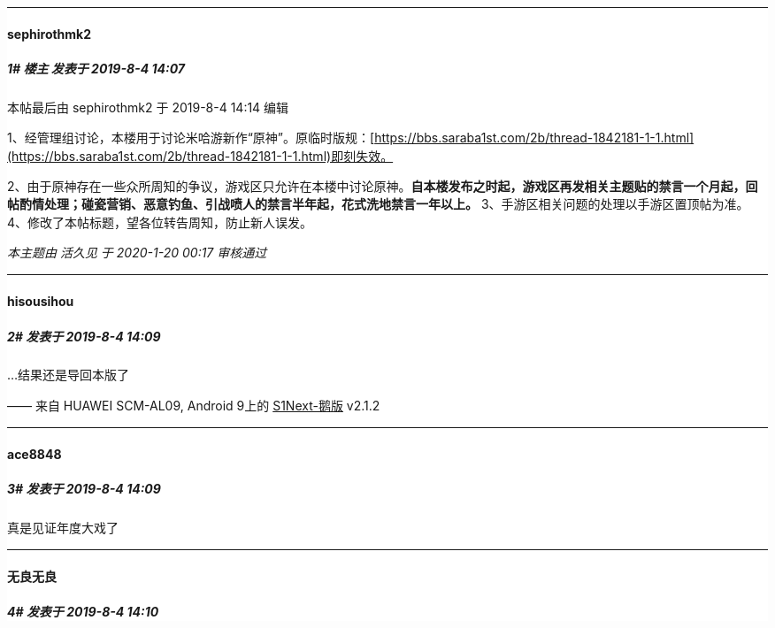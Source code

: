 

-----

####  sephirothmk2  
##### 1#       楼主       发表于 2019-8-4 14:07



 本帖最后由 sephirothmk2 于 2019-8-4 14:14 编辑 

1、经管理组讨论，本楼用于讨论米哈游新作“原神”。原临时版规：[https://bbs.saraba1st.com/2b/thread-1842181-1-1.html](https://bbs.saraba1st.com/2b/thread-1842181-1-1.html)即刻失效。

2、由于原神存在一些众所周知的争议，游戏区只允许在本楼中讨论原神。<strong>自本楼发布之时起，游戏区再发相关主题贴的禁言一个月起，回帖酌情处理；碰瓷营销、恶意钓鱼、引战喷人的禁言半年起，花式洗地禁言一年以上。</strong>
3、手游区相关问题的处理以手游区置顶帖为准。
4、修改了本帖标题，望各位转告周知，防止新人误发。


 *本主题由 活久见 于 2020-1-20 00:17 审核通过* 









-----

####  hisousihou  
##### 2#       发表于 2019-8-4 14:09




…结果还是导回本版了

—— 来自 HUAWEI SCM-AL09, Android 9上的 [S1Next-鹅版](https://github.com/ykrank/S1-Next/releases) v2.1.2







-----

####  ace8848  
##### 3#       发表于 2019-8-4 14:09




真是见证年度大戏了







-----

####  无良无良  
##### 4#       发表于 2019-8-4 14:10
